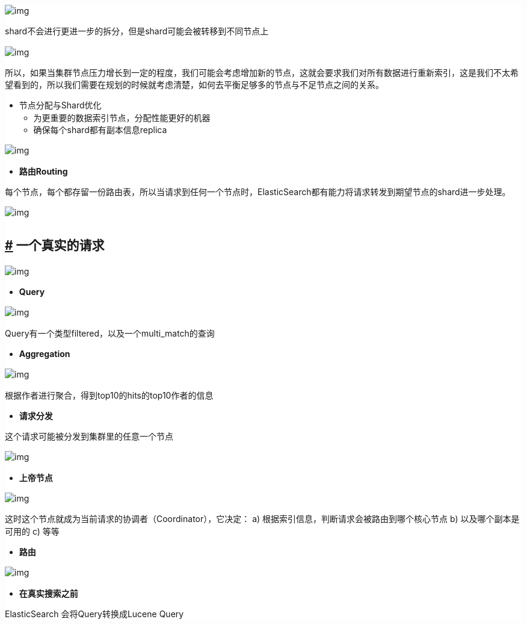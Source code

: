 ![img](https://www.pdai.tech/images/db/es/es-th-1-26.png)

shard不会进行更进一步的拆分，但是shard可能会被转移到不同节点上

![img](https://www.pdai.tech/images/db/es/es-th-1-27.png)

所以，如果当集群节点压力增长到一定的程度，我们可能会考虑增加新的节点，这就会要求我们对所有数据进行重新索引，这是我们不太希望看到的，所以我们需要在规划的时候就考虑清楚，如何去平衡足够多的节点与不足节点之间的关系。

- 节点分配与Shard优化
  - 为更重要的数据索引节点，分配性能更好的机器
  - 确保每个shard都有副本信息replica

![img](https://www.pdai.tech/images/db/es/es-th-1-28.png)

- **路由Routing**

每个节点，每个都存留一份路由表，所以当请求到任何一个节点时，ElasticSearch都有能力将请求转发到期望节点的shard进一步处理。

![img](https://www.pdai.tech/images/db/es/es-th-1-29.png)

## [#](#一个真实的请求) 一个真实的请求

![img](https://www.pdai.tech/images/db/es/es-th-1-30.png)

- **Query**

![img](https://www.pdai.tech/images/db/es/es-th-1-31.png)

Query有一个类型filtered，以及一个multi_match的查询

- **Aggregation**

![img](https://www.pdai.tech/images/db/es/es-th-1-32.png)

根据作者进行聚合，得到top10的hits的top10作者的信息

- **请求分发**

这个请求可能被分发到集群里的任意一个节点

![img](https://www.pdai.tech/images/db/es/es-th-1-33.png)

- **上帝节点**

![img](https://www.pdai.tech/images/db/es/es-th-1-34.png)

这时这个节点就成为当前请求的协调者（Coordinator），它决定： a) 根据索引信息，判断请求会被路由到哪个核心节点 b) 以及哪个副本是可用的 c) 等等

- **路由**

![img](https://www.pdai.tech/images/db/es/es-th-1-35.png)

- **在真实搜索之前**

ElasticSearch 会将Query转换成Lucene Query

